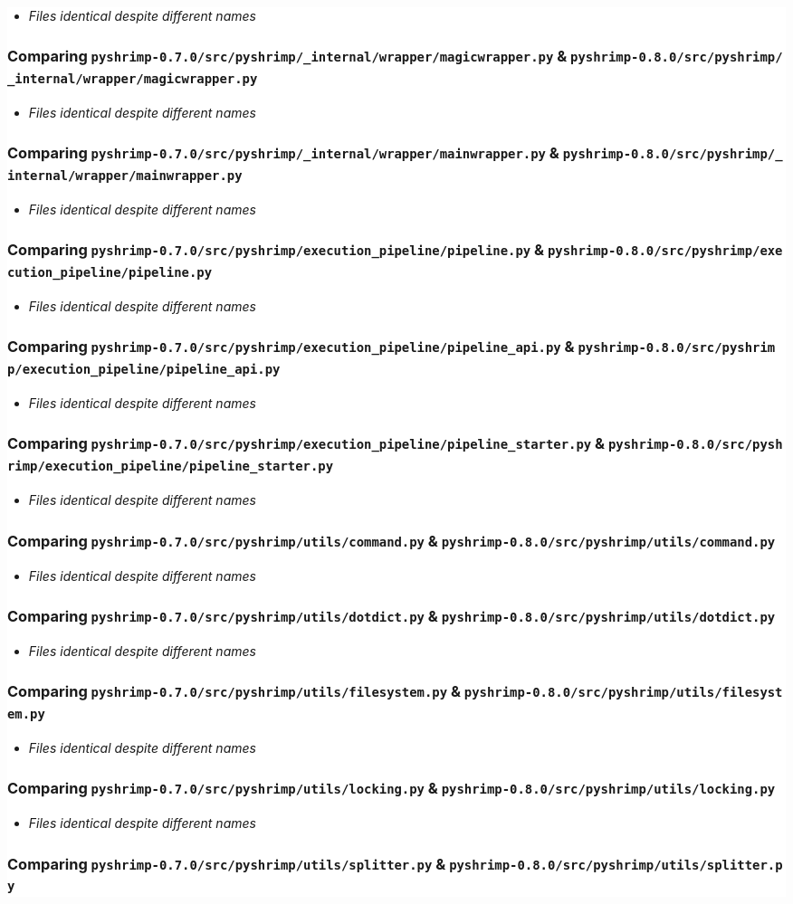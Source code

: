  * *Files identical despite different names*

### Comparing `pyshrimp-0.7.0/src/pyshrimp/_internal/wrapper/magicwrapper.py` & `pyshrimp-0.8.0/src/pyshrimp/_internal/wrapper/magicwrapper.py`

 * *Files identical despite different names*

### Comparing `pyshrimp-0.7.0/src/pyshrimp/_internal/wrapper/mainwrapper.py` & `pyshrimp-0.8.0/src/pyshrimp/_internal/wrapper/mainwrapper.py`

 * *Files identical despite different names*

### Comparing `pyshrimp-0.7.0/src/pyshrimp/execution_pipeline/pipeline.py` & `pyshrimp-0.8.0/src/pyshrimp/execution_pipeline/pipeline.py`

 * *Files identical despite different names*

### Comparing `pyshrimp-0.7.0/src/pyshrimp/execution_pipeline/pipeline_api.py` & `pyshrimp-0.8.0/src/pyshrimp/execution_pipeline/pipeline_api.py`

 * *Files identical despite different names*

### Comparing `pyshrimp-0.7.0/src/pyshrimp/execution_pipeline/pipeline_starter.py` & `pyshrimp-0.8.0/src/pyshrimp/execution_pipeline/pipeline_starter.py`

 * *Files identical despite different names*

### Comparing `pyshrimp-0.7.0/src/pyshrimp/utils/command.py` & `pyshrimp-0.8.0/src/pyshrimp/utils/command.py`

 * *Files identical despite different names*

### Comparing `pyshrimp-0.7.0/src/pyshrimp/utils/dotdict.py` & `pyshrimp-0.8.0/src/pyshrimp/utils/dotdict.py`

 * *Files identical despite different names*

### Comparing `pyshrimp-0.7.0/src/pyshrimp/utils/filesystem.py` & `pyshrimp-0.8.0/src/pyshrimp/utils/filesystem.py`

 * *Files identical despite different names*

### Comparing `pyshrimp-0.7.0/src/pyshrimp/utils/locking.py` & `pyshrimp-0.8.0/src/pyshrimp/utils/locking.py`

 * *Files identical despite different names*

### Comparing `pyshrimp-0.7.0/src/pyshrimp/utils/splitter.py` & `pyshrimp-0.8.0/src/pyshrimp/utils/splitter.py`
